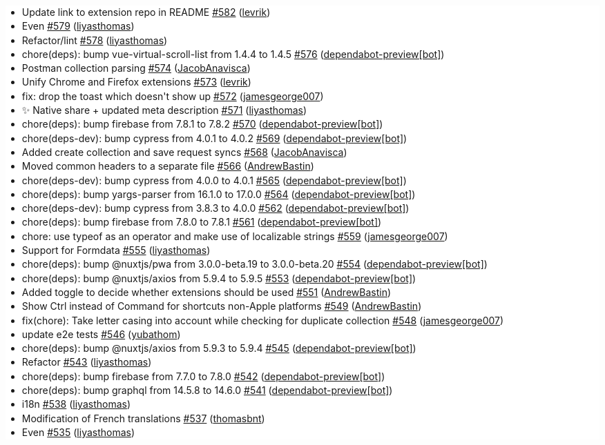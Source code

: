 - Update link to extension repo in README [\#582](https://github.com/liyasthomas/postwoman/pull/582) ([levrik](https://github.com/levrik))
- Even [\#579](https://github.com/liyasthomas/postwoman/pull/579) ([liyasthomas](https://github.com/liyasthomas))
- Refactor/lint [\#578](https://github.com/liyasthomas/postwoman/pull/578) ([liyasthomas](https://github.com/liyasthomas))
- chore\(deps\): bump vue-virtual-scroll-list from 1.4.4 to 1.4.5 [\#576](https://github.com/liyasthomas/postwoman/pull/576) ([dependabot-preview[bot]](https://github.com/apps/dependabot-preview))
- Postman collection parsing [\#574](https://github.com/liyasthomas/postwoman/pull/574) ([JacobAnavisca](https://github.com/JacobAnavisca))
- Unify Chrome and Firefox extensions [\#573](https://github.com/liyasthomas/postwoman/pull/573) ([levrik](https://github.com/levrik))
- fix: drop the toast which doesn't show up [\#572](https://github.com/liyasthomas/postwoman/pull/572) ([jamesgeorge007](https://github.com/jamesgeorge007))
- :sparkles: Native share + updated meta description [\#571](https://github.com/liyasthomas/postwoman/pull/571) ([liyasthomas](https://github.com/liyasthomas))
- chore\(deps\): bump firebase from 7.8.1 to 7.8.2 [\#570](https://github.com/liyasthomas/postwoman/pull/570) ([dependabot-preview[bot]](https://github.com/apps/dependabot-preview))
- chore\(deps-dev\): bump cypress from 4.0.1 to 4.0.2 [\#569](https://github.com/liyasthomas/postwoman/pull/569) ([dependabot-preview[bot]](https://github.com/apps/dependabot-preview))
- Added create collection and save request syncs [\#568](https://github.com/liyasthomas/postwoman/pull/568) ([JacobAnavisca](https://github.com/JacobAnavisca))
- Moved common headers to a separate file [\#566](https://github.com/liyasthomas/postwoman/pull/566) ([AndrewBastin](https://github.com/AndrewBastin))
- chore\(deps-dev\): bump cypress from 4.0.0 to 4.0.1 [\#565](https://github.com/liyasthomas/postwoman/pull/565) ([dependabot-preview[bot]](https://github.com/apps/dependabot-preview))
- chore\(deps\): bump yargs-parser from 16.1.0 to 17.0.0 [\#564](https://github.com/liyasthomas/postwoman/pull/564) ([dependabot-preview[bot]](https://github.com/apps/dependabot-preview))
- chore\(deps-dev\): bump cypress from 3.8.3 to 4.0.0 [\#562](https://github.com/liyasthomas/postwoman/pull/562) ([dependabot-preview[bot]](https://github.com/apps/dependabot-preview))
- chore\(deps\): bump firebase from 7.8.0 to 7.8.1 [\#561](https://github.com/liyasthomas/postwoman/pull/561) ([dependabot-preview[bot]](https://github.com/apps/dependabot-preview))
- chore: use typeof as an operator and make use of localizable strings [\#559](https://github.com/liyasthomas/postwoman/pull/559) ([jamesgeorge007](https://github.com/jamesgeorge007))
- Support for Formdata [\#555](https://github.com/liyasthomas/postwoman/pull/555) ([liyasthomas](https://github.com/liyasthomas))
- chore\(deps\): bump @nuxtjs/pwa from 3.0.0-beta.19 to 3.0.0-beta.20 [\#554](https://github.com/liyasthomas/postwoman/pull/554) ([dependabot-preview[bot]](https://github.com/apps/dependabot-preview))
- chore\(deps\): bump @nuxtjs/axios from 5.9.4 to 5.9.5 [\#553](https://github.com/liyasthomas/postwoman/pull/553) ([dependabot-preview[bot]](https://github.com/apps/dependabot-preview))
- Added toggle to decide whether extensions should be used [\#551](https://github.com/liyasthomas/postwoman/pull/551) ([AndrewBastin](https://github.com/AndrewBastin))
- Show Ctrl instead of Command for shortcuts non-Apple platforms [\#549](https://github.com/liyasthomas/postwoman/pull/549) ([AndrewBastin](https://github.com/AndrewBastin))
- fix\(chore\): Take letter casing into account while checking for duplicate collection [\#548](https://github.com/liyasthomas/postwoman/pull/548) ([jamesgeorge007](https://github.com/jamesgeorge007))
- update e2e tests [\#546](https://github.com/liyasthomas/postwoman/pull/546) ([yubathom](https://github.com/yubathom))
- chore\(deps\): bump @nuxtjs/axios from 5.9.3 to 5.9.4 [\#545](https://github.com/liyasthomas/postwoman/pull/545) ([dependabot-preview[bot]](https://github.com/apps/dependabot-preview))
- Refactor [\#543](https://github.com/liyasthomas/postwoman/pull/543) ([liyasthomas](https://github.com/liyasthomas))
- chore\(deps\): bump firebase from 7.7.0 to 7.8.0 [\#542](https://github.com/liyasthomas/postwoman/pull/542) ([dependabot-preview[bot]](https://github.com/apps/dependabot-preview))
- chore\(deps\): bump graphql from 14.5.8 to 14.6.0 [\#541](https://github.com/liyasthomas/postwoman/pull/541) ([dependabot-preview[bot]](https://github.com/apps/dependabot-preview))
- i18n [\#538](https://github.com/liyasthomas/postwoman/pull/538) ([liyasthomas](https://github.com/liyasthomas))
- Modification of French translations [\#537](https://github.com/liyasthomas/postwoman/pull/537) ([thomasbnt](https://github.com/thomasbnt))
- Even [\#535](https://github.com/liyasthomas/postwoman/pull/535) ([liyasthomas](https://github.com/liyasthomas))